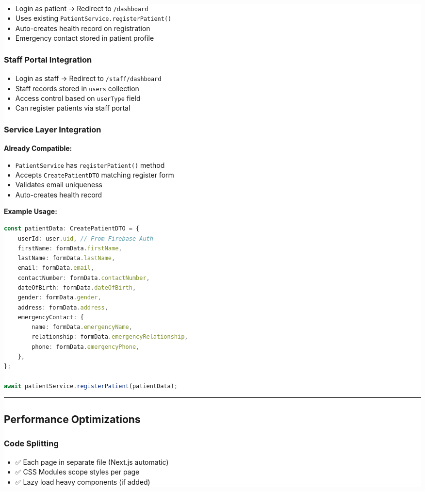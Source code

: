 -   Login as patient → Redirect to `/dashboard`
-   Uses existing `PatientService.registerPatient()`
-   Auto-creates health record on registration
-   Emergency contact stored in patient profile

### Staff Portal Integration

-   Login as staff → Redirect to `/staff/dashboard`
-   Staff records stored in `users` collection
-   Access control based on `userType` field
-   Can register patients via staff portal

### Service Layer Integration

**Already Compatible:**

-   `PatientService` has `registerPatient()` method
-   Accepts `CreatePatientDTO` matching register form
-   Validates email uniqueness
-   Auto-creates health record

**Example Usage:**

```typescript
const patientData: CreatePatientDTO = {
    userId: user.uid, // From Firebase Auth
    firstName: formData.firstName,
    lastName: formData.lastName,
    email: formData.email,
    contactNumber: formData.contactNumber,
    dateOfBirth: formData.dateOfBirth,
    gender: formData.gender,
    address: formData.address,
    emergencyContact: {
        name: formData.emergencyName,
        relationship: formData.emergencyRelationship,
        phone: formData.emergencyPhone,
    },
};

await patientService.registerPatient(patientData);
```

---

## Performance Optimizations

### Code Splitting

-   ✅ Each page in separate file (Next.js automatic)
-   ✅ CSS Modules scope styles per page
-   ✅ Lazy load heavy components (if added)
